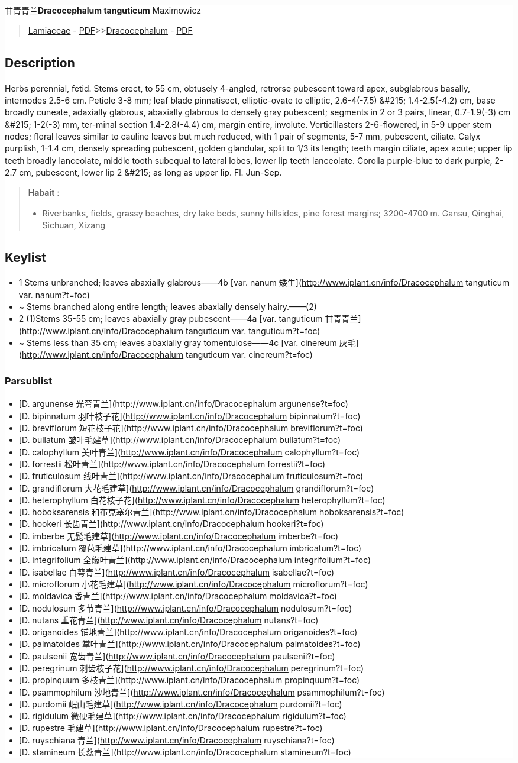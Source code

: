 甘青青兰**Dracocephalum tanguticum** Maximowicz

> [Lamiaceae](http://www.iplant.cn/info/Lamiaceae?t=foc) - [PDF](http://www.iplant.cn/foc/pdf/Lamiaceae.pdf)>>[Dracocephalum](http://www.iplant.cn/info/Dracocephalum?t=foc) - [PDF](http://www.iplant.cn/foc/pdf/Dracocephalum.pdf)
## Description

Herbs perennial, fetid. Stems erect, to 55 cm, obtusely 4-angled, retrorse pubescent toward apex, subglabrous basally, internodes 2.5-6 cm. Petiole 3-8 mm; leaf blade pinnatisect, elliptic-ovate to elliptic, 2.6-4(-7.5) &amp;#215; 1.4-2.5(-4.2) cm, base broadly cuneate, adaxially glabrous, abaxially glabrous to densely gray pubescent; segments in 2 or 3 pairs, linear, 0.7-1.9(-3) cm &amp;#215; 1-2(-3) mm, ter-minal section 1.4-2.8(-4.4) cm, margin entire, involute. Verticillasters 2-6-flowered, in 5-9 upper stem nodes; floral leaves similar to cauline leaves but much reduced, with 1 pair of segments, 5-7 mm, pubescent, ciliate. Calyx purplish, 1-1.4 cm, densely spreading pubescent, golden glandular, split to 1/3 its length; teeth margin ciliate, apex acute; upper lip teeth broadly lanceolate, middle tooth subequal to lateral lobes, lower lip teeth lanceolate. Corolla purple-blue to dark purple, 2-2.7 cm, pubescent, lower lip 2 &amp;#215; as long as upper lip. Fl. Jun-Sep.


> **Habait** : 
>* Riverbanks, fields, grassy beaches, dry lake beds, sunny hillsides, pine forest margins; 3200-4700 m. Gansu, Qinghai, Sichuan, Xizang

## Keylist
* 1 Stems unbranched; leaves abaxially glabrous——4b [var. nanum 矮生](http://www.iplant.cn/info/Dracocephalum tanguticum var. nanum?t=foc)
* ~ Stems branched along entire length; leaves abaxially densely hairy.——(2)
* 2 (1)Stems 35-55 cm; leaves abaxially gray pubescent——4a [var. tanguticum 甘青青兰](http://www.iplant.cn/info/Dracocephalum tanguticum var. tanguticum?t=foc)
* ~ Stems less than 35 cm; leaves abaxially gray  tomentulose——4c [var. cinereum 灰毛](http://www.iplant.cn/info/Dracocephalum tanguticum var. cinereum?t=foc)

### Parsublist

* [D.  argunense  光萼青兰](http://www.iplant.cn/info/Dracocephalum argunense?t=foc)
* [D.  bipinnatum  羽叶枝子花](http://www.iplant.cn/info/Dracocephalum bipinnatum?t=foc)
* [D.  breviflorum  短花枝子花](http://www.iplant.cn/info/Dracocephalum breviflorum?t=foc)
* [D.  bullatum  皱叶毛建草](http://www.iplant.cn/info/Dracocephalum bullatum?t=foc)
* [D.  calophyllum  美叶青兰](http://www.iplant.cn/info/Dracocephalum calophyllum?t=foc)
* [D.  forrestii  松叶青兰](http://www.iplant.cn/info/Dracocephalum forrestii?t=foc)
* [D.  fruticulosum  线叶青兰](http://www.iplant.cn/info/Dracocephalum fruticulosum?t=foc)
* [D.  grandiflorum  大花毛建草](http://www.iplant.cn/info/Dracocephalum grandiflorum?t=foc)
* [D.  heterophyllum  白花枝子花](http://www.iplant.cn/info/Dracocephalum heterophyllum?t=foc)
* [D.  hoboksarensis  和布克塞尔青兰](http://www.iplant.cn/info/Dracocephalum hoboksarensis?t=foc)
* [D.  hookeri  长齿青兰](http://www.iplant.cn/info/Dracocephalum hookeri?t=foc)
* [D.  imberbe  无髭毛建草](http://www.iplant.cn/info/Dracocephalum imberbe?t=foc)
* [D.  imbricatum  覆苞毛建草](http://www.iplant.cn/info/Dracocephalum imbricatum?t=foc)
* [D.  integrifolium  全缘叶青兰](http://www.iplant.cn/info/Dracocephalum integrifolium?t=foc)
* [D.  isabellae  白萼青兰](http://www.iplant.cn/info/Dracocephalum isabellae?t=foc)
* [D.  microflorum  小花毛建草](http://www.iplant.cn/info/Dracocephalum microflorum?t=foc)
* [D.  moldavica  香青兰](http://www.iplant.cn/info/Dracocephalum moldavica?t=foc)
* [D.  nodulosum  多节青兰](http://www.iplant.cn/info/Dracocephalum nodulosum?t=foc)
* [D.  nutans  垂花青兰](http://www.iplant.cn/info/Dracocephalum nutans?t=foc)
* [D.  origanoides  铺地青兰](http://www.iplant.cn/info/Dracocephalum origanoides?t=foc)
* [D.  palmatoides  掌叶青兰](http://www.iplant.cn/info/Dracocephalum palmatoides?t=foc)
* [D.  paulsenii  宽齿青兰](http://www.iplant.cn/info/Dracocephalum paulsenii?t=foc)
* [D.  peregrinum  刺齿枝子花](http://www.iplant.cn/info/Dracocephalum peregrinum?t=foc)
* [D.  propinquum  多枝青兰](http://www.iplant.cn/info/Dracocephalum propinquum?t=foc)
* [D.  psammophilum  沙地青兰](http://www.iplant.cn/info/Dracocephalum psammophilum?t=foc)
* [D.  purdomii  岷山毛建草](http://www.iplant.cn/info/Dracocephalum purdomii?t=foc)
* [D.  rigidulum  微硬毛建草](http://www.iplant.cn/info/Dracocephalum rigidulum?t=foc)
* [D.  rupestre  毛建草](http://www.iplant.cn/info/Dracocephalum rupestre?t=foc)
* [D.  ruyschiana  青兰](http://www.iplant.cn/info/Dracocephalum ruyschiana?t=foc)
* [D.  stamineum  长蕊青兰](http://www.iplant.cn/info/Dracocephalum stamineum?t=foc)